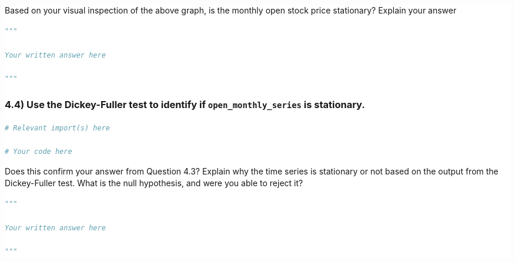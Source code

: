 Based on your visual inspection of the above graph, is the monthly open stock price stationary? Explain your answer


```python
"""

Your written answer here

"""
```

### 4.4) Use the Dickey-Fuller test to identify if `open_monthly_series` is stationary. 


```python
# Relevant import(s) here 

# Your code here
```

Does this confirm your answer from Question 4.3? Explain why the time series is stationary or not based on the output from the Dickey-Fuller test. What is the null hypothesis, and were you able to reject it?


```python
"""

Your written answer here

"""
```
